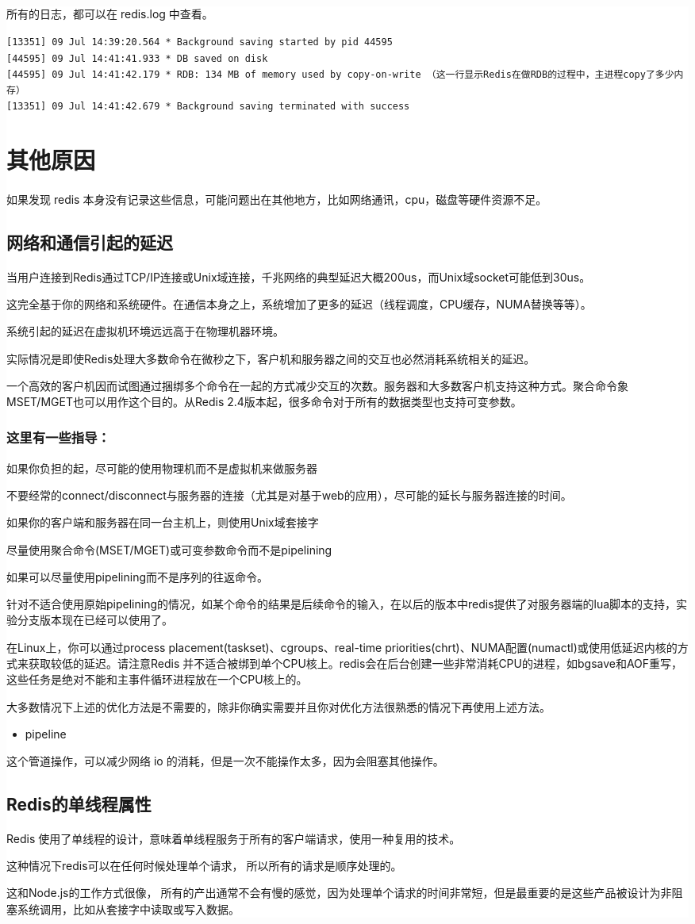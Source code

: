 所有的日志，都可以在 redis.log 中查看。

```
[13351] 09 Jul 14:39:20.564 * Background saving started by pid 44595
[44595] 09 Jul 14:41:41.933 * DB saved on disk
[44595] 09 Jul 14:41:42.179 * RDB: 134 MB of memory used by copy-on-write （这一行显示Redis在做RDB的过程中，主进程copy了多少内存）
[13351] 09 Jul 14:41:42.679 * Background saving terminated with success
```

# 其他原因

如果发现 redis 本身没有记录这些信息，可能问题出在其他地方，比如网络通讯，cpu，磁盘等硬件资源不足。

## 网络和通信引起的延迟

当用户连接到Redis通过TCP/IP连接或Unix域连接，千兆网络的典型延迟大概200us，而Unix域socket可能低到30us。

这完全基于你的网络和系统硬件。在通信本身之上，系统增加了更多的延迟（线程调度，CPU缓存，NUMA替换等等）。

系统引起的延迟在虚拟机环境远远高于在物理机器环境。

实际情况是即使Redis处理大多数命令在微秒之下，客户机和服务器之间的交互也必然消耗系统相关的延迟。

一个高效的客户机因而试图通过捆绑多个命令在一起的方式减少交互的次数。服务器和大多数客户机支持这种方式。聚合命令象MSET/MGET也可以用作这个目的。从Redis 2.4版本起，很多命令对于所有的数据类型也支持可变参数。

### 这里有一些指导：

如果你负担的起，尽可能的使用物理机而不是虚拟机来做服务器

不要经常的connect/disconnect与服务器的连接（尤其是对基于web的应用），尽可能的延长与服务器连接的时间。

如果你的客户端和服务器在同一台主机上，则使用Unix域套接字

尽量使用聚合命令(MSET/MGET)或可变参数命令而不是pipelining

如果可以尽量使用pipelining而不是序列的往返命令。

针对不适合使用原始pipelining的情况，如某个命令的结果是后续命令的输入，在以后的版本中redis提供了对服务器端的lua脚本的支持，实验分支版本现在已经可以使用了。

在Linux上，你可以通过process placement(taskset)、cgroups、real-time priorities(chrt)、NUMA配置(numactl)或使用低延迟内核的方式来获取较低的延迟。请注意Redis 并不适合被绑到单个CPU核上。redis会在后台创建一些非常消耗CPU的进程，如bgsave和AOF重写，这些任务是绝对不能和主事件循环进程放在一个CPU核上的。

大多数情况下上述的优化方法是不需要的，除非你确实需要并且你对优化方法很熟悉的情况下再使用上述方法。

- pipeline

这个管道操作，可以减少网络 io 的消耗，但是一次不能操作太多，因为会阻塞其他操作。

## Redis的单线程属性

Redis 使用了单线程的设计，意味着单线程服务于所有的客户端请求，使用一种复用的技术。

这种情况下redis可以在任何时候处理单个请求， 所以所有的请求是顺序处理的。

这和Node.js的工作方式很像， 所有的产出通常不会有慢的感觉，因为处理单个请求的时间非常短，但是最重要的是这些产品被设计为非阻塞系统调用，比如从套接字中读取或写入数据。
